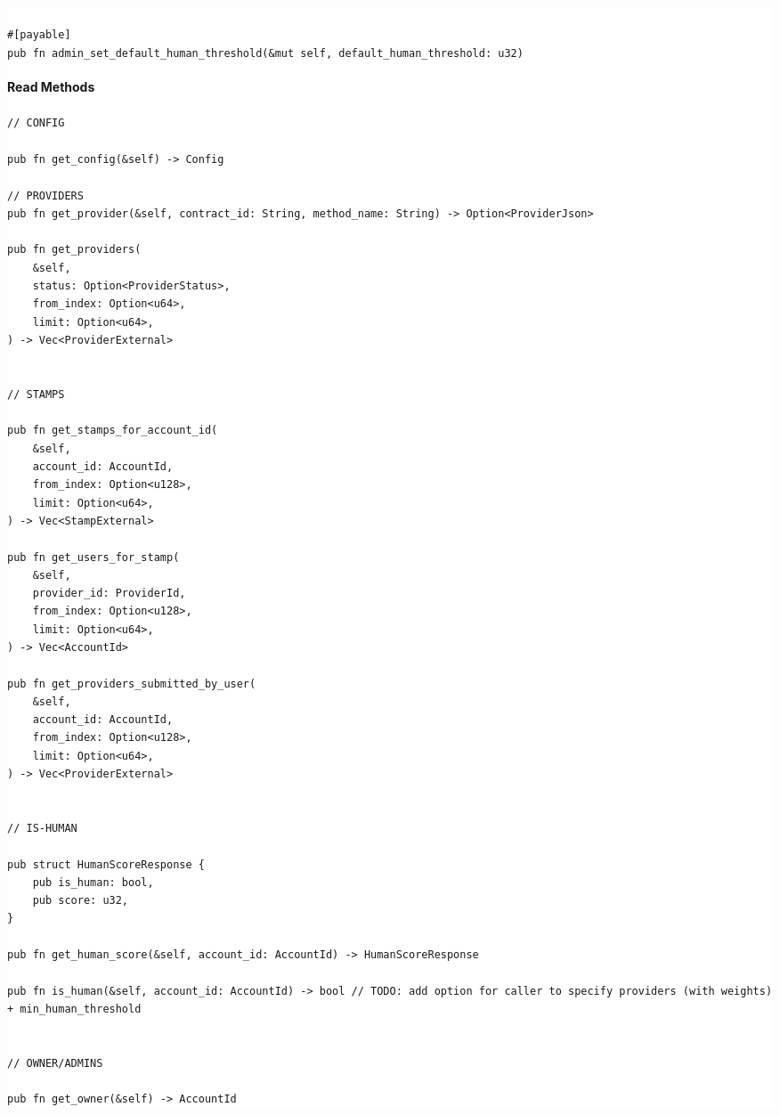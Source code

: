 ```

#[payable]
pub fn admin_set_default_human_threshold(&mut self, default_human_threshold: u32)
```

#### Read Methods

```
// CONFIG

pub fn get_config(&self) -> Config

// PROVIDERS
pub fn get_provider(&self, contract_id: String, method_name: String) -> Option<ProviderJson>

pub fn get_providers(
    &self,
    status: Option<ProviderStatus>,
    from_index: Option<u64>,
    limit: Option<u64>,
) -> Vec<ProviderExternal>


// STAMPS

pub fn get_stamps_for_account_id(
    &self,
    account_id: AccountId,
    from_index: Option<u128>,
    limit: Option<u64>,
) -> Vec<StampExternal>

pub fn get_users_for_stamp(
    &self,
    provider_id: ProviderId,
    from_index: Option<u128>,
    limit: Option<u64>,
) -> Vec<AccountId>

pub fn get_providers_submitted_by_user(
    &self,
    account_id: AccountId,
    from_index: Option<u128>,
    limit: Option<u64>,
) -> Vec<ProviderExternal>


// IS-HUMAN

pub struct HumanScoreResponse {
    pub is_human: bool,
    pub score: u32,
}

pub fn get_human_score(&self, account_id: AccountId) -> HumanScoreResponse

pub fn is_human(&self, account_id: AccountId) -> bool // TODO: add option for caller to specify providers (with weights) + min_human_threshold


// OWNER/ADMINS

pub fn get_owner(&self) -> AccountId

```